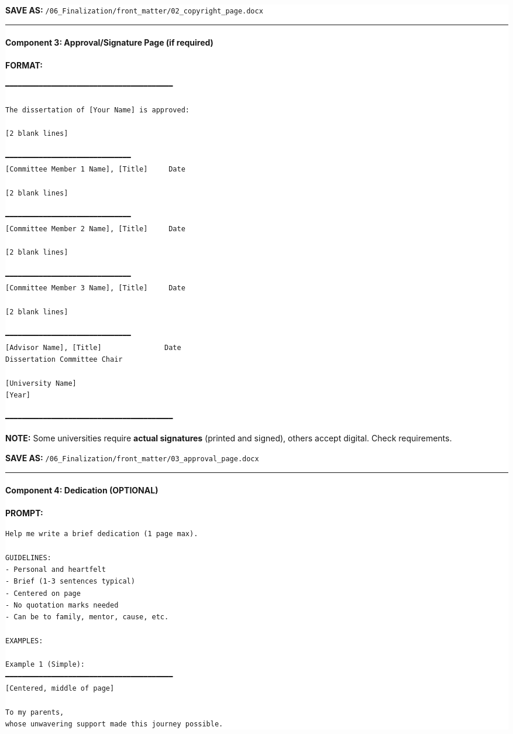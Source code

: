 **SAVE AS:** `/06_Finalization/front_matter/02_copyright_page.docx`

---

#### Component 3: Approval/Signature Page (if required)

**FORMAT:**
```
━━━━━━━━━━━━━━━━━━━━━━━━━━━━━━━━━━━━━━━━

The dissertation of [Your Name] is approved:

[2 blank lines]

━━━━━━━━━━━━━━━━━━━━━━━━━━━━━━
[Committee Member 1 Name], [Title]     Date

[2 blank lines]

━━━━━━━━━━━━━━━━━━━━━━━━━━━━━━
[Committee Member 2 Name], [Title]     Date

[2 blank lines]

━━━━━━━━━━━━━━━━━━━━━━━━━━━━━━
[Committee Member 3 Name], [Title]     Date

[2 blank lines]

━━━━━━━━━━━━━━━━━━━━━━━━━━━━━━
[Advisor Name], [Title]               Date
Dissertation Committee Chair

[University Name]
[Year]

━━━━━━━━━━━━━━━━━━━━━━━━━━━━━━━━━━━━━━━━
```

**NOTE:** Some universities require **actual signatures** (printed and signed), others accept digital. Check requirements.

**SAVE AS:** `/06_Finalization/front_matter/03_approval_page.docx`

---

#### Component 4: Dedication (OPTIONAL)

**PROMPT:**
```
Help me write a brief dedication (1 page max).

GUIDELINES:
- Personal and heartfelt
- Brief (1-3 sentences typical)
- Centered on page
- No quotation marks needed
- Can be to family, mentor, cause, etc.

EXAMPLES:

Example 1 (Simple):
━━━━━━━━━━━━━━━━━━━━━━━━━━━━━━━━━━━━━━━━
[Centered, middle of page]

To my parents,
whose unwavering support made this journey possible.
```